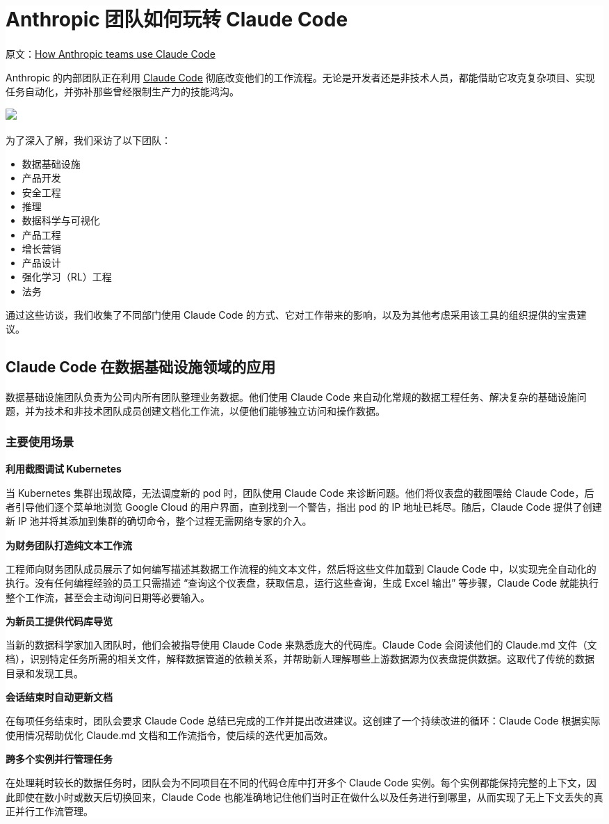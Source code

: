 
# Anthropic 团队如何玩转 Claude Code

原文：[How Anthropic teams use Claude Code](https://www.anthropic.com/news/how-anthropic-teams-use-claude-code)

Anthropic 的内部团队正在利用 [Claude Code](https://www.anthropic.com/claude-code) 彻底改变他们的工作流程。无论是开发者还是非技术人员，都能借助它攻克复杂项目、实现任务自动化，并弥补那些曾经限制生产力的技能鸿沟。

![](https://www-cdn.anthropic.com/images/4zrzovbb/website/4c3dc5494aacbe877b3b7783ea0f3d731f37e38e-1000x1000.svg)

为了深入了解，我们采访了以下团队：

*   数据基础设施
*   产品开发
*   安全工程
*   推理
*   数据科学与可视化
*   产品工程
*   增长营销
*   产品设计
*   强化学习（RL）工程
*   法务
    

通过这些访谈，我们收集了不同部门使用 Claude Code 的方式、它对工作带来的影响，以及为其他考虑采用该工具的组织提供的宝贵建议。

## Claude Code 在数据基础设施领域的应用

数据基础设施团队负责为公司内所有团队整理业务数据。他们使用 Claude Code 来自动化常规的数据工程任务、解决复杂的基础设施问题，并为技术和非技术团队成员创建文档化工作流，以便他们能够独立访问和操作数据。

### 主要使用场景

**利用截图调试 Kubernetes**

当 Kubernetes 集群出现故障，无法调度新的 pod 时，团队使用 Claude Code 来诊断问题。他们将仪表盘的截图喂给 Claude Code，后者引导他们逐个菜单地浏览 Google Cloud 的用户界面，直到找到一个警告，指出 pod 的 IP 地址已耗尽。随后，Claude Code 提供了创建新 IP 池并将其添加到集群的确切命令，整个过程无需网络专家的介入。

**为财务团队打造纯文本工作流**

工程师向财务团队成员展示了如何编写描述其数据工作流程的纯文本文件，然后将这些文件加载到 Claude Code 中，以实现完全自动化的执行。没有任何编程经验的员工只需描述 “查询这个仪表盘，获取信息，运行这些查询，生成 Excel 输出” 等步骤，Claude Code 就能执行整个工作流，甚至会主动询问日期等必要输入。

**为新员工提供代码库导览**

当新的数据科学家加入团队时，他们会被指导使用 Claude Code 来熟悉庞大的代码库。Claude Code 会阅读他们的 Claude.md 文件（文档），识别特定任务所需的相关文件，解释数据管道的依赖关系，并帮助新人理解哪些上游数据源为仪表盘提供数据。这取代了传统的数据目录和发现工具。

**会话结束时自动更新文档**

在每项任务结束时，团队会要求 Claude Code 总结已完成的工作并提出改进建议。这创建了一个持续改进的循环：Claude Code 根据实际使用情况帮助优化 Claude.md 文档和工作流指令，使后续的迭代更加高效。

**跨多个实例并行管理任务**

在处理耗时较长的数据任务时，团队会为不同项目在不同的代码仓库中打开多个 Claude Code 实例。每个实例都能保持完整的上下文，因此即使在数小时或数天后切换回来，Claude Code 也能准确地记住他们当时正在做什么以及任务进行到哪里，从而实现了无上下文丢失的真正并行工作流管理。
